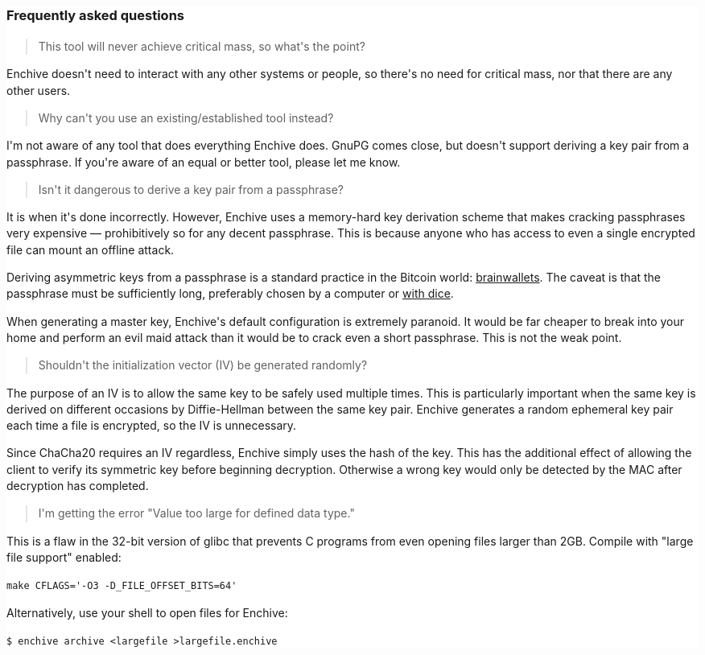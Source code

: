 ### Frequently asked questions

> This tool will never achieve critical mass, so what's the point?

Enchive doesn't need to interact with any other systems or people, so
there's no need for critical mass, nor that there are any other users.

> Why can't you use an existing/established tool instead?

I'm not aware of any tool that does everything Enchive does. GnuPG
comes close, but doesn't support deriving a key pair from a
passphrase. If you're aware of an equal or better tool, please let me
know.

> Isn't it dangerous to derive a key pair from a passphrase?

It is when it's done incorrectly. However, Enchive uses a memory-hard
key derivation scheme that makes cracking passphrases very expensive —
prohibitively so for any decent passphrase. This is because anyone who
has access to even a single encrypted file can mount an offline
attack.

Deriving asymmetric keys from a passphrase is a standard practice in
the Bitcoin world: [brainwallets][bw]. The caveat is that the
passphrase must be sufficiently long, preferably chosen by a computer
or [with dice][dw].

When generating a master key, Enchive's default configuration is
extremely paranoid. It would be far cheaper to break into your home
and perform an evil maid attack than it would be to crack even a short
passphrase. This is not the weak point.

> Shouldn't the initialization vector (IV) be generated randomly?

The purpose of an IV is to allow the same key to be safely used
multiple times. This is particularly important when the same key is
derived on different occasions by Diffie-Hellman between the same key
pair. Enchive generates a random ephemeral key pair each time a file
is encrypted, so the IV is unnecessary.

Since ChaCha20 requires an IV regardless, Enchive simply uses the hash
of the key. This has the additional effect of allowing the client to
verify its symmetric key before beginning decryption. Otherwise a
wrong key would only be detected by the MAC after decryption has
completed.

> I'm getting the error "Value too large for defined data type."

This is a flaw in the 32-bit version of glibc that prevents C programs
from even opening files larger than 2GB. Compile with "large file
support" enabled:

    make CFLAGS='-O3 -D_FILE_OFFSET_BITS=64'

Alternatively, use your shell to open files for Enchive:

    $ enchive archive <largefile >largefile.enchive


[myths]: http://www.2uo.de/myths-about-urandom/
[djb]: https://blog.cr.yp.to/20140205-entropy.html
[getrandom]: https://manpages.debian.org/testing/manpages-dev/getrandom.2.en.html
[getentropy]: http://man.openbsd.org/OpenBSD-current/man2/getentropy.2
[csp]: https://msdn.microsoft.com/en-us/library/windows/desktop/aa380246(v=vs.85).aspx
[pipe]: https://radiance-online.org/pipermail/radiance-dev/2016-March/001576.html
[bw]: https://en.bitcoin.it/wiki/Brainwallet
[dw]: http://world.std.com/~reinhold/diceware.html